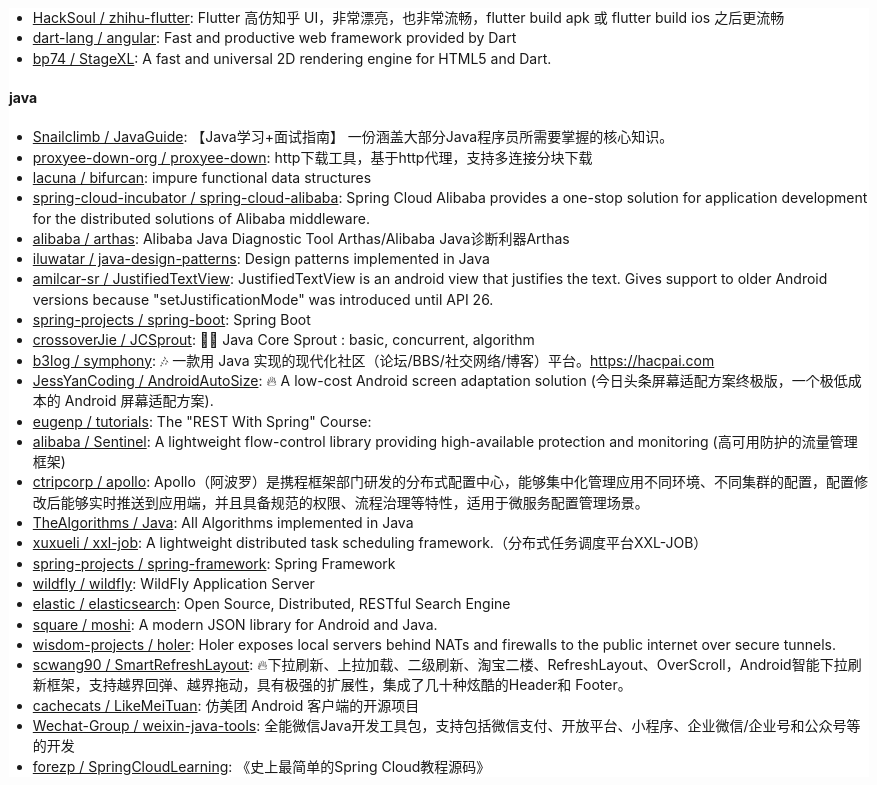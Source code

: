 * [HackSoul / zhihu-flutter](https://github.com/HackSoul/zhihu-flutter): Flutter 高仿知乎 UI，非常漂亮，也非常流畅，flutter build apk 或 flutter build ios 之后更流畅
* [dart-lang / angular](https://github.com/dart-lang/angular): Fast and productive web framework provided by Dart
* [bp74 / StageXL](https://github.com/bp74/StageXL): A fast and universal 2D rendering engine for HTML5 and Dart.

#### java
* [Snailclimb / JavaGuide](https://github.com/Snailclimb/JavaGuide): 【Java学习+面试指南】 一份涵盖大部分Java程序员所需要掌握的核心知识。
* [proxyee-down-org / proxyee-down](https://github.com/proxyee-down-org/proxyee-down): http下载工具，基于http代理，支持多连接分块下载
* [lacuna / bifurcan](https://github.com/lacuna/bifurcan): impure functional data structures
* [spring-cloud-incubator / spring-cloud-alibaba](https://github.com/spring-cloud-incubator/spring-cloud-alibaba): Spring Cloud Alibaba provides a one-stop solution for application development for the distributed solutions of Alibaba middleware.
* [alibaba / arthas](https://github.com/alibaba/arthas): Alibaba Java Diagnostic Tool Arthas/Alibaba Java诊断利器Arthas
* [iluwatar / java-design-patterns](https://github.com/iluwatar/java-design-patterns): Design patterns implemented in Java
* [amilcar-sr / JustifiedTextView](https://github.com/amilcar-sr/JustifiedTextView): JustifiedTextView is an android view that justifies the text. Gives support to older Android versions because "setJustificationMode" was introduced until API 26.
* [spring-projects / spring-boot](https://github.com/spring-projects/spring-boot): Spring Boot
* [crossoverJie / JCSprout](https://github.com/crossoverJie/JCSprout): 👨‍🎓 Java Core Sprout : basic, concurrent, algorithm
* [b3log / symphony](https://github.com/b3log/symphony): 🎶 一款用 Java 实现的现代化社区（论坛/BBS/社交网络/博客）平台。https://hacpai.com
* [JessYanCoding / AndroidAutoSize](https://github.com/JessYanCoding/AndroidAutoSize): 🔥 A low-cost Android screen adaptation solution (今日头条屏幕适配方案终极版，一个极低成本的 Android 屏幕适配方案).
* [eugenp / tutorials](https://github.com/eugenp/tutorials): The "REST With Spring" Course:
* [alibaba / Sentinel](https://github.com/alibaba/Sentinel): A lightweight flow-control library providing high-available protection and monitoring (高可用防护的流量管理框架)
* [ctripcorp / apollo](https://github.com/ctripcorp/apollo): Apollo（阿波罗）是携程框架部门研发的分布式配置中心，能够集中化管理应用不同环境、不同集群的配置，配置修改后能够实时推送到应用端，并且具备规范的权限、流程治理等特性，适用于微服务配置管理场景。
* [TheAlgorithms / Java](https://github.com/TheAlgorithms/Java): All Algorithms implemented in Java
* [xuxueli / xxl-job](https://github.com/xuxueli/xxl-job): A lightweight distributed task scheduling framework.（分布式任务调度平台XXL-JOB）
* [spring-projects / spring-framework](https://github.com/spring-projects/spring-framework): Spring Framework
* [wildfly / wildfly](https://github.com/wildfly/wildfly): WildFly Application Server
* [elastic / elasticsearch](https://github.com/elastic/elasticsearch): Open Source, Distributed, RESTful Search Engine
* [square / moshi](https://github.com/square/moshi): A modern JSON library for Android and Java.
* [wisdom-projects / holer](https://github.com/wisdom-projects/holer): Holer exposes local servers behind NATs and firewalls to the public internet over secure tunnels.
* [scwang90 / SmartRefreshLayout](https://github.com/scwang90/SmartRefreshLayout): 🔥下拉刷新、上拉加载、二级刷新、淘宝二楼、RefreshLayout、OverScroll，Android智能下拉刷新框架，支持越界回弹、越界拖动，具有极强的扩展性，集成了几十种炫酷的Header和 Footer。
* [cachecats / LikeMeiTuan](https://github.com/cachecats/LikeMeiTuan): 仿美团 Android 客户端的开源项目
* [Wechat-Group / weixin-java-tools](https://github.com/Wechat-Group/weixin-java-tools): 全能微信Java开发工具包，支持包括微信支付、开放平台、小程序、企业微信/企业号和公众号等的开发
* [forezp / SpringCloudLearning](https://github.com/forezp/SpringCloudLearning): 《史上最简单的Spring Cloud教程源码》
